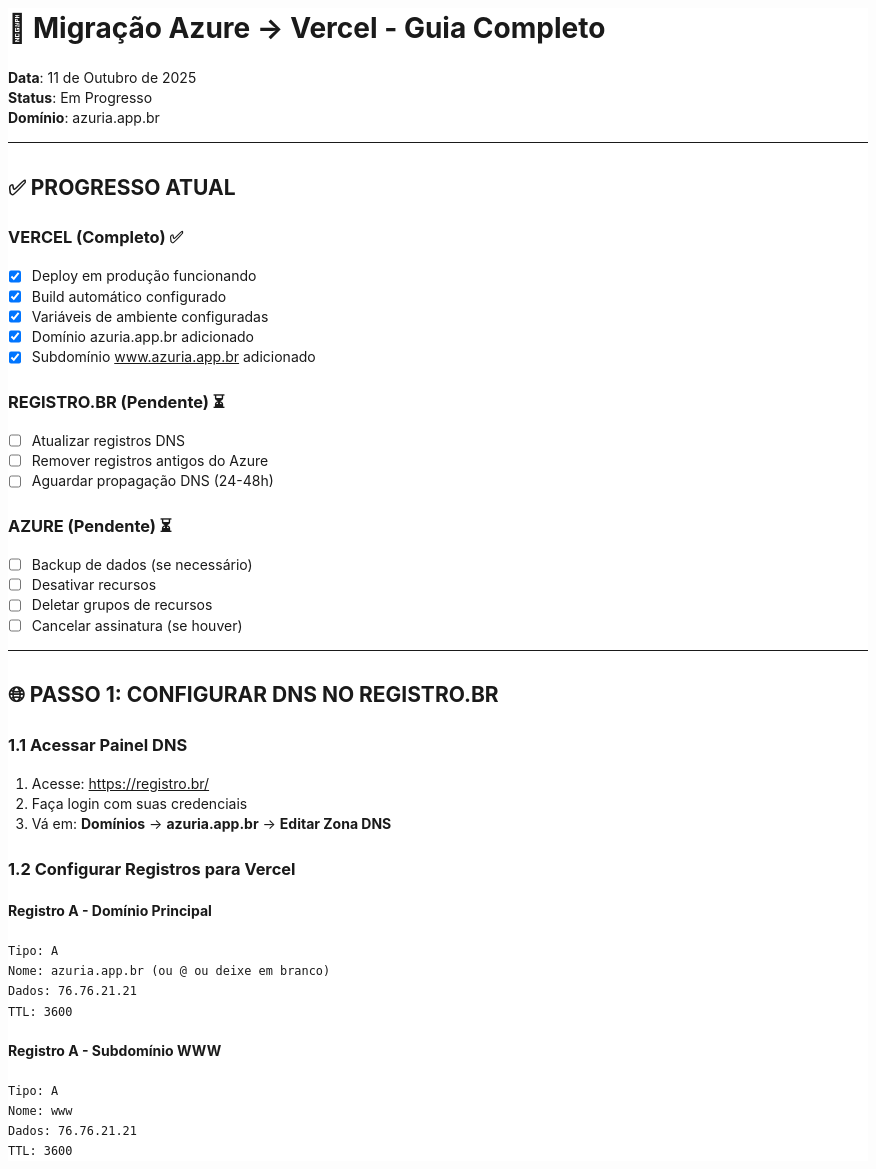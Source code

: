 # 🔄 Migração Azure → Vercel - Guia Completo

**Data**: 11 de Outubro de 2025  
**Status**: Em Progresso  
**Domínio**: azuria.app.br

---

## ✅ **PROGRESSO ATUAL**

### **VERCEL (Completo)** ✅
- [x] Deploy em produção funcionando
- [x] Build automático configurado
- [x] Variáveis de ambiente configuradas
- [x] Domínio azuria.app.br adicionado
- [x] Subdomínio www.azuria.app.br adicionado

### **REGISTRO.BR (Pendente)** ⏳
- [ ] Atualizar registros DNS
- [ ] Remover registros antigos do Azure
- [ ] Aguardar propagação DNS (24-48h)

### **AZURE (Pendente)** ⏳
- [ ] Backup de dados (se necessário)
- [ ] Desativar recursos
- [ ] Deletar grupos de recursos
- [ ] Cancelar assinatura (se houver)

---

## 🌐 **PASSO 1: CONFIGURAR DNS NO REGISTRO.BR**

### **1.1 Acessar Painel DNS**
1. Acesse: https://registro.br/
2. Faça login com suas credenciais
3. Vá em: **Domínios** → **azuria.app.br** → **Editar Zona DNS**

### **1.2 Configurar Registros para Vercel**

#### **Registro A - Domínio Principal**
```
Tipo: A
Nome: azuria.app.br (ou @ ou deixe em branco)
Dados: 76.76.21.21
TTL: 3600
```

#### **Registro A - Subdomínio WWW**
```
Tipo: A
Nome: www
Dados: 76.76.21.21
TTL: 3600
```
